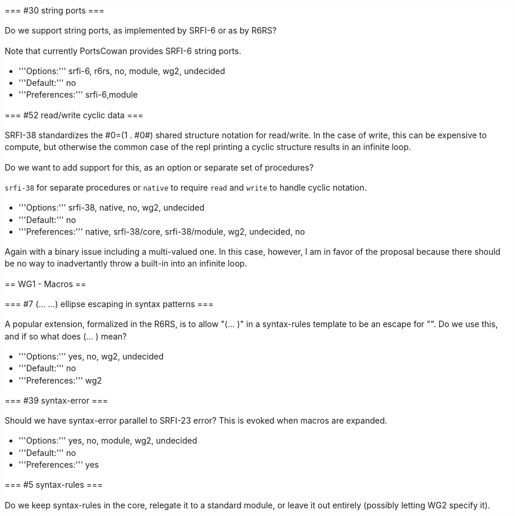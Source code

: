 === #30 string ports ===

Do we support string ports, as implemented by SRFI-6
or as by R6RS?

Note that currently PortsCowan provides SRFI-6 string ports.

  * '''Options:''' srfi-6, r6rs, no, module, wg2, undecided
  * '''Default:''' no
  * '''Preferences:''' srfi-6,module

=== #52 read/write cyclic data ===

SRFI-38 standardizes the #0=(1 . #0#) shared
structure notation for read/write.  In the case
of write, this can be expensive to compute, but
otherwise the common case of the repl printing
a cyclic structure results in an infinite loop.

Do we want to add support for this, as an option
or separate set of procedures?

`srfi-38` for separate procedures or `native` to require `read` and
`write` to handle cyclic notation.

  * '''Options:''' srfi-38, native, no, wg2, undecided
  * '''Default:''' no
  * '''Preferences:''' native, srfi-38/core, srfi-38/module, wg2, undecided, no

Again with a binary issue including a multi-valued one. In this case, however, I am in favor of the proposal because there should be no way to inadvertantly throw a built-in into an infinite loop.

== WG1 - Macros ==

=== #7 (... ...) ellipse escaping in syntax patterns ===

A popular extension, formalized in the R6RS,
is to allow "(... <templ>)" in a syntax-rules template
to be an escape for "<templ>".  Do we use this, and
if so what does (... <t1> <t2>) mean?

  * '''Options:''' yes, no, wg2, undecided
  * '''Default:''' no
  * '''Preferences:''' wg2

=== #39 syntax-error ===

Should we have syntax-error parallel to SRFI-23 error?  This is evoked
when macros are expanded.

  * '''Options:''' yes, no, module, wg2, undecided
  * '''Default:''' no
  * '''Preferences:''' yes

=== #5 syntax-rules ===

Do we keep syntax-rules in the core, relegate
it to a standard module, or leave it out entirely
(possibly letting WG2 specify it).

